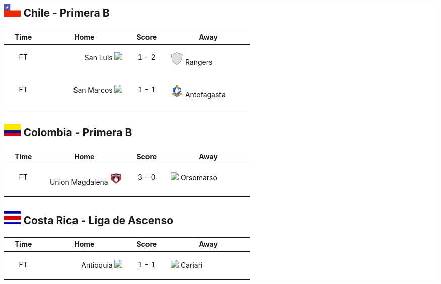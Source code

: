 
## <img src="/static/logos/Chile-Primera B.png" height="25px"> Chile - Primera B

<div align="center">

&emsp;Time&emsp; | &emsp;&emsp;&emsp;&emsp;Home&emsp;&emsp;&emsp;&emsp; | &emsp;Score&emsp; | &emsp;&emsp;&emsp;&emsp;Away&emsp;&emsp;&emsp;&emsp; |
| ------------ | ------------ | ------------ | ------------ |
| <p align="center">FT</p> | <p align="right">San Luis <img src="/static/logos/San Luis.png" height="25px"></p> | <p align="center">1 - 2</p> | <p align="left"><img src="/static/logos/Rangers.png" height="25px"> Rangers</p> |
| <p align="center">FT</p> | <p align="right">San Marcos <img src="/static/logos/San Marcos.png" height="25px"></p> | <p align="center">1 - 1</p> | <p align="left"><img src="/static/logos/Antofagasta.png" height="25px"> Antofagasta</p> |
</div>


## <img src="/static/logos/Colombia-Primera B.png" height="25px"> Colombia - Primera B

<div align="center">

&emsp;Time&emsp; | &emsp;&emsp;&emsp;&emsp;Home&emsp;&emsp;&emsp;&emsp; | &emsp;Score&emsp; | &emsp;&emsp;&emsp;&emsp;Away&emsp;&emsp;&emsp;&emsp; |
| ------------ | ------------ | ------------ | ------------ |
| <p align="center">FT</p> | <p align="right">Union Magdalena <img src="/static/logos/Union Magdalena.png" height="25px"></p> | <p align="center">3 - 0</p> | <p align="left"><img src="/static/logos/Orsomarso.png" height="25px"> Orsomarso</p> |
</div>


## <img src="/static/logos/Costa Rica-Liga de Ascenso.png" height="25px"> Costa Rica - Liga de Ascenso

<div align="center">

&emsp;Time&emsp; | &emsp;&emsp;&emsp;&emsp;Home&emsp;&emsp;&emsp;&emsp; | &emsp;Score&emsp; | &emsp;&emsp;&emsp;&emsp;Away&emsp;&emsp;&emsp;&emsp; |
| ------------ | ------------ | ------------ | ------------ |
| <p align="center">FT</p> | <p align="right">Antioquia <img src="/static/logos/Antioquia.png" height="25px"></p> | <p align="center">1 - 1</p> | <p align="left"><img src="/static/logos/Cariari.png" height="25px"> Cariari</p> |
</div>
